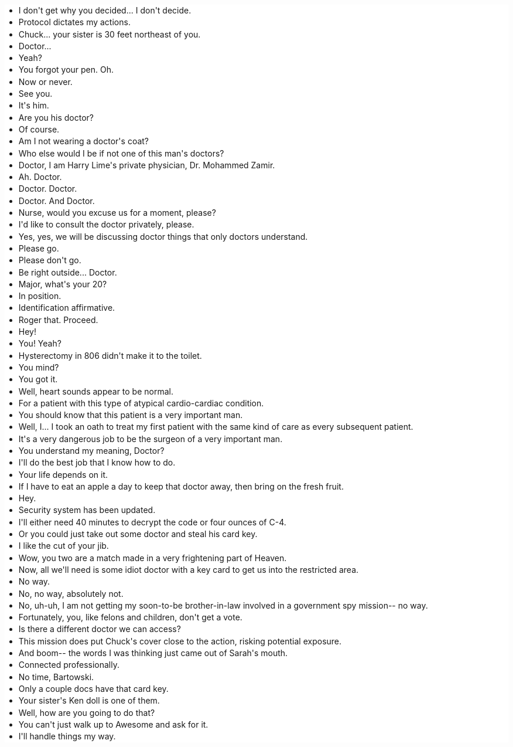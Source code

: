 - I don't get why you decided... I don't decide.
- Protocol dictates my actions.
- Chuck... your sister is 30 feet northeast of you.
- Doctor...
- Yeah?
- You forgot your pen. Oh.
- Now or never.
- See you.
- It's him.
- Are you his doctor?
- Of course.
- Am I not wearing a doctor's coat?
- Who else would I be if not one of this man's doctors?
- Doctor, I am Harry Lime's private physician, Dr. Mohammed Zamir.
- Ah. Doctor.
- Doctor. Doctor.
- Doctor. And Doctor.
- Nurse, would you excuse us for a moment, please?
- I'd like to consult the doctor privately, please.
- Yes, yes, we will be discussing doctor things that only doctors understand.
- Please go.
- Please don't go.
- Be right outside... Doctor.
- Major, what's your 20?
- In position.
- Identification affirmative.
- Roger that. Proceed.
- Hey!
- You! Yeah?
- Hysterectomy in 806 didn't make it to the toilet.
- You mind?
- You got it.
- Well, heart sounds appear to be normal.
- For a patient with this type of atypical cardio-cardiac condition.
- You should know that this patient is a very important man.
- Well, I... I took an oath to treat my first patient with the same kind of care as every subsequent patient.
- It's a very dangerous job to be the surgeon of a very important man.
- You understand my meaning, Doctor?
- I'll do the best job that I know how to do.
- Your life depends on it.
- If I have to eat an apple a day to keep that doctor away,  then bring on the fresh fruit.
- Hey.
- Security system has been updated.
- I'll either need 40 minutes to decrypt the code or four ounces of C-4.
- Or you could just take out some doctor and steal his card key.
- I like the cut of your jib.
- Wow, you two are a match made in a very frightening part of Heaven.
- Now, all we'll need is some idiot doctor with a key card to get us into the restricted area.
- No way.
- No, no way, absolutely not.
- No, uh-uh, I am not getting my soon-to-be brother-in-law involved in a government spy mission-- no way.
- Fortunately, you, like felons and children, don't get a vote.
- Is there a different doctor we can access?
- This mission does put Chuck's cover close to the action, risking potential exposure.
- And boom-- the words I was thinking just came out of Sarah's mouth.
- Connected professionally.
- No time, Bartowski.
- Only a couple docs have that card key.
- Your sister's Ken doll is one of them.
- Well, how are you going to do that?
- You can't just walk up to Awesome and ask for it.
- I'll handle things my way.
